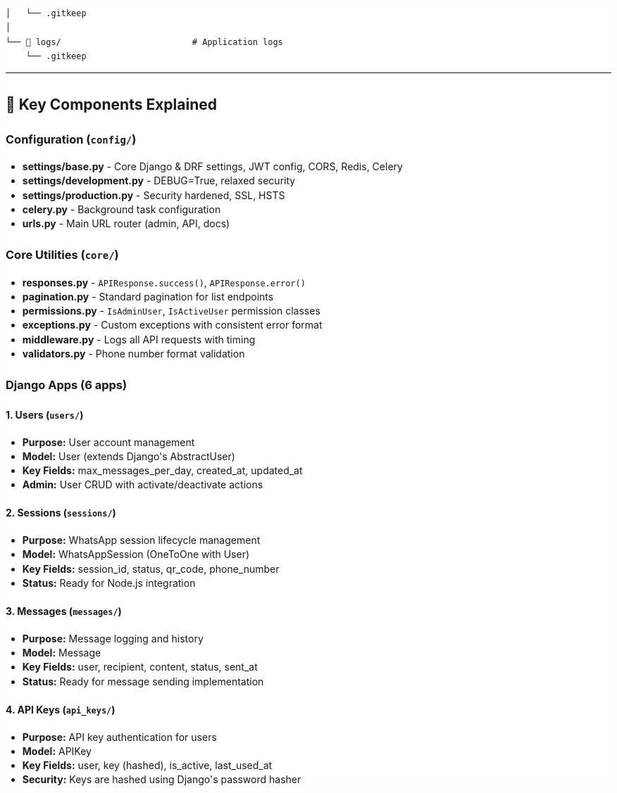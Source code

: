 ```
│   └── .gitkeep
│
└── 📁 logs/                          # Application logs
    └── .gitkeep
```

---

## 🎯 Key Components Explained

### Configuration (`config/`)
- **settings/base.py** - Core Django & DRF settings, JWT config, CORS, Redis, Celery
- **settings/development.py** - DEBUG=True, relaxed security
- **settings/production.py** - Security hardened, SSL, HSTS
- **celery.py** - Background task configuration
- **urls.py** - Main URL router (admin, API, docs)

### Core Utilities (`core/`)
- **responses.py** - `APIResponse.success()`, `APIResponse.error()`
- **pagination.py** - Standard pagination for list endpoints
- **permissions.py** - `IsAdminUser`, `IsActiveUser` permission classes
- **exceptions.py** - Custom exceptions with consistent error format
- **middleware.py** - Logs all API requests with timing
- **validators.py** - Phone number format validation

### Django Apps (6 apps)

#### 1. Users (`users/`)
- **Purpose:** User account management
- **Model:** User (extends Django's AbstractUser)
- **Key Fields:** max_messages_per_day, created_at, updated_at
- **Admin:** User CRUD with activate/deactivate actions

#### 2. Sessions (`sessions/`)
- **Purpose:** WhatsApp session lifecycle management
- **Model:** WhatsAppSession (OneToOne with User)
- **Key Fields:** session_id, status, qr_code, phone_number
- **Status:** Ready for Node.js integration

#### 3. Messages (`messages/`)
- **Purpose:** Message logging and history
- **Model:** Message
- **Key Fields:** user, recipient, content, status, sent_at
- **Status:** Ready for message sending implementation

#### 4. API Keys (`api_keys/`)
- **Purpose:** API key authentication for users
- **Model:** APIKey
- **Key Fields:** user, key (hashed), is_active, last_used_at
- **Security:** Keys are hashed using Django's password hasher
